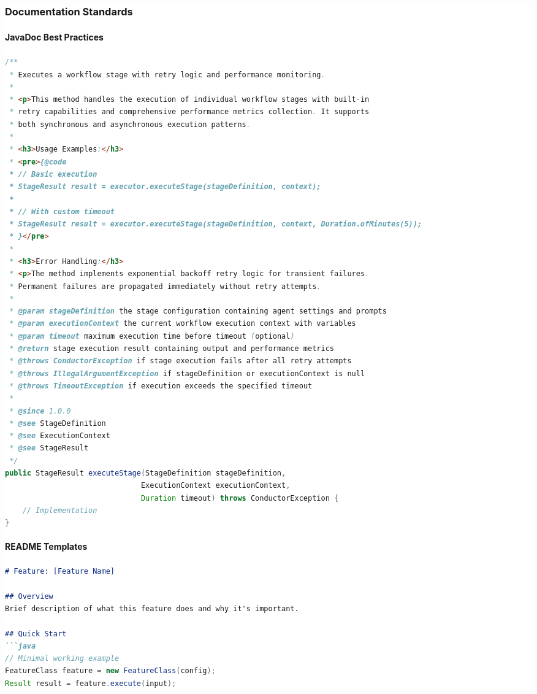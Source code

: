 ### Documentation Standards

#### JavaDoc Best Practices
```java
/**
 * Executes a workflow stage with retry logic and performance monitoring.
 *
 * <p>This method handles the execution of individual workflow stages with built-in
 * retry capabilities and comprehensive performance metrics collection. It supports
 * both synchronous and asynchronous execution patterns.
 *
 * <h3>Usage Examples:</h3>
 * <pre>{@code
 * // Basic execution
 * StageResult result = executor.executeStage(stageDefinition, context);
 *
 * // With custom timeout
 * StageResult result = executor.executeStage(stageDefinition, context, Duration.ofMinutes(5));
 * }</pre>
 *
 * <h3>Error Handling:</h3>
 * <p>The method implements exponential backoff retry logic for transient failures.
 * Permanent failures are propagated immediately without retry attempts.
 *
 * @param stageDefinition the stage configuration containing agent settings and prompts
 * @param executionContext the current workflow execution context with variables
 * @param timeout maximum execution time before timeout (optional)
 * @return stage execution result containing output and performance metrics
 * @throws ConductorException if stage execution fails after all retry attempts
 * @throws IllegalArgumentException if stageDefinition or executionContext is null
 * @throws TimeoutException if execution exceeds the specified timeout
 *
 * @since 1.0.0
 * @see StageDefinition
 * @see ExecutionContext
 * @see StageResult
 */
public StageResult executeStage(StageDefinition stageDefinition,
                               ExecutionContext executionContext,
                               Duration timeout) throws ConductorException {
    // Implementation
}
```

#### README Templates
```markdown
# Feature: [Feature Name]

## Overview
Brief description of what this feature does and why it's important.

## Quick Start
```java
// Minimal working example
FeatureClass feature = new FeatureClass(config);
Result result = feature.execute(input);
```
